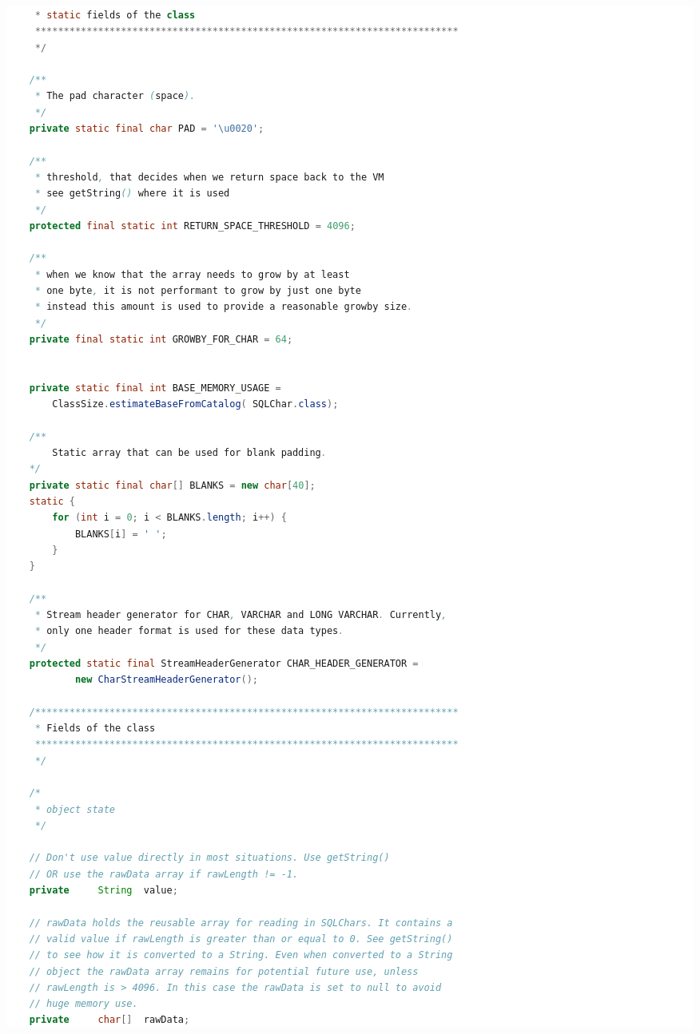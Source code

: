 ```java
     * static fields of the class
     **************************************************************************
     */

    /**
     * The pad character (space).
     */
    private static final char PAD = '\u0020';

    /**
     * threshold, that decides when we return space back to the VM
     * see getString() where it is used
     */
    protected final static int RETURN_SPACE_THRESHOLD = 4096;

    /**
     * when we know that the array needs to grow by at least
     * one byte, it is not performant to grow by just one byte
     * instead this amount is used to provide a reasonable growby size.
     */
    private final static int GROWBY_FOR_CHAR = 64;


    private static final int BASE_MEMORY_USAGE = 
        ClassSize.estimateBaseFromCatalog( SQLChar.class);

    /**
        Static array that can be used for blank padding.
    */
    private static final char[] BLANKS = new char[40];
    static {
        for (int i = 0; i < BLANKS.length; i++) {
            BLANKS[i] = ' ';
        }
    }

    /**
     * Stream header generator for CHAR, VARCHAR and LONG VARCHAR. Currently,
     * only one header format is used for these data types.
     */
    protected static final StreamHeaderGenerator CHAR_HEADER_GENERATOR =
            new CharStreamHeaderGenerator();

    /**************************************************************************
     * Fields of the class
     **************************************************************************
     */

    /*
     * object state
     */

    // Don't use value directly in most situations. Use getString()
    // OR use the rawData array if rawLength != -1.
    private     String  value;

    // rawData holds the reusable array for reading in SQLChars. It contains a
    // valid value if rawLength is greater than or equal to 0. See getString() 
    // to see how it is converted to a String. Even when converted to a String
    // object the rawData array remains for potential future use, unless 
    // rawLength is > 4096. In this case the rawData is set to null to avoid
    // huge memory use.
    private     char[]  rawData;
```
